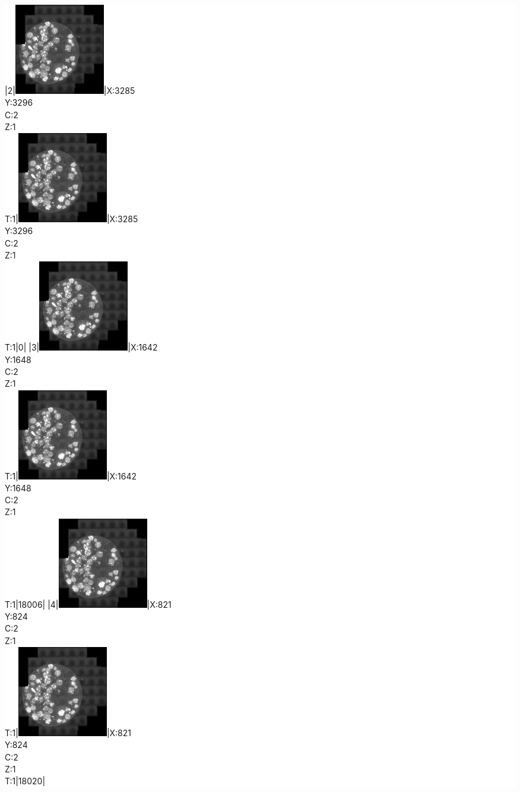 |2|![v.zanotelli_20190509_p165_031.quick_true.flat_true.stitch_true.series_2.jpg](v.zanotelli_20190509_p165_031/v.zanotelli_20190509_p165_031.quick_true.flat_true.stitch_true.series_2.jpg)|X:3285<br>Y:3296<br>C:2<br>Z:1<br>T:1|![v.zanotelli_20190509_p165_031.quick_false.flat_true.stitch_true.series_2.jpg](v.zanotelli_20190509_p165_031/v.zanotelli_20190509_p165_031.quick_false.flat_true.stitch_true.series_2.jpg)|X:3285<br>Y:3296<br>C:2<br>Z:1<br>T:1|0|
|3|![v.zanotelli_20190509_p165_031.quick_true.flat_true.stitch_true.series_3.jpg](v.zanotelli_20190509_p165_031/v.zanotelli_20190509_p165_031.quick_true.flat_true.stitch_true.series_3.jpg)|X:1642<br>Y:1648<br>C:2<br>Z:1<br>T:1|![v.zanotelli_20190509_p165_031.quick_false.flat_true.stitch_true.series_3.jpg](v.zanotelli_20190509_p165_031/v.zanotelli_20190509_p165_031.quick_false.flat_true.stitch_true.series_3.jpg)|X:1642<br>Y:1648<br>C:2<br>Z:1<br>T:1|18006|
|4|![v.zanotelli_20190509_p165_031.quick_true.flat_true.stitch_true.series_4.jpg](v.zanotelli_20190509_p165_031/v.zanotelli_20190509_p165_031.quick_true.flat_true.stitch_true.series_4.jpg)|X:821<br>Y:824<br>C:2<br>Z:1<br>T:1|![v.zanotelli_20190509_p165_031.quick_false.flat_true.stitch_true.series_4.jpg](v.zanotelli_20190509_p165_031/v.zanotelli_20190509_p165_031.quick_false.flat_true.stitch_true.series_4.jpg)|X:821<br>Y:824<br>C:2<br>Z:1<br>T:1|18020|